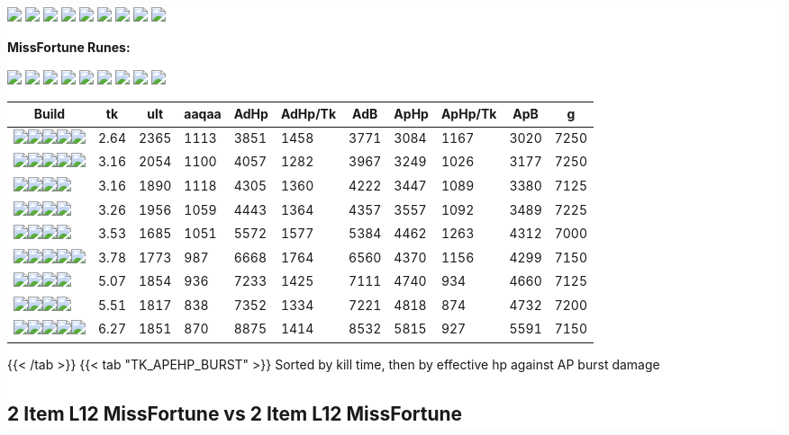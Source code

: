

![](/Styles/Precision/PressTheAttack/PressTheAttack.png)
![](/Styles/Precision/Overheal.png)
![](/Styles/Precision/LegendAlacrity/LegendAlacrity.png)
![](/Styles/Precision/CutDown/CutDown.png)
![](/Styles/Sorcery/AbsoluteFocus/AbsoluteFocus.png)
![](/Styles/Sorcery/GatheringStorm/GatheringStorm.png)
![](/StatMods/StatModsAdaptiveForceIcon.png)
![](/StatMods/StatModsAdaptiveForceIcon.png)
![](/StatMods/StatModsArmorIcon.png)



**MissFortune Runes:**


![](/Styles/Precision/PressTheAttack/PressTheAttack.png)
![](/Styles/Precision/Overheal.png)
![](/Styles/Precision/LegendBloodline/LegendBloodline.png)
![](/Styles/Precision/CutDown/CutDown.png)
![](/Styles/Sorcery/AbsoluteFocus/AbsoluteFocus.png)
![](/Styles/Sorcery/GatheringStorm/GatheringStorm.png)
![](/StatMods/StatModsAdaptiveForceIcon.png)
![](/StatMods/StatModsAdaptiveForceIcon.png)
![](/StatMods/StatModsArmorIcon.png)





 Build |tk|ult|aaqaa|AdHp|AdHp/Tk|AdB|ApHp|ApHp/Tk|ApB|g
-|-|-|-|-|-|-|-|-|-|-
![](/item/6691.png)![](/item/6672.png)![](/item/1055.png)![](/item/1036.png)![](/item/1036.png)|2.64|2365|1113|3851|1458|3771|3084|1167|3020|7250
![](/item/6672.png)![](/item/6692.png)![](/item/1055.png)![](/item/1036.png)![](/item/1036.png)|3.16|2054|1100|4057|1282|3967|3249|1026|3177|7250
![](/item/6609.png)![](/item/6672.png)![](/item/1055.png)![](/item/1037.png)|3.16|1890|1118|4305|1360|4222|3447|1089|3380|7125
![](/item/3814.png)![](/item/6672.png)![](/item/1055.png)![](/item/1037.png)|3.26|1956|1059|4443|1364|4357|3557|1092|3489|7225
![](/item/6673.png)![](/item/3124.png)![](/item/1055.png)![](/item/1036.png)|3.53|1685|1051|5572|1577|5384|4462|1263|4312|7000
![](/item/3026.png)![](/item/6672.png)![](/item/1055.png)![](/item/1036.png)![](/item/1036.png)|3.78|1773|987|6668|1764|6560|4370|1156|4299|7150
![](/item/3026.png)![](/item/6609.png)![](/item/1055.png)![](/item/1037.png)|5.07|1854|936|7233|1425|7111|4740|934|4660|7125
![](/item/3026.png)![](/item/3161.png)![](/item/1055.png)![](/item/1036.png)|5.51|1817|838|7352|1334|7221|4818|874|4732|7200
![](/item/6673.png)![](/item/3026.png)![](/item/1055.png)![](/item/1036.png)![](/item/1036.png)|6.27|1851|870|8875|1414|8532|5815|927|5591|7150
{{< /tab >}}
{{< tab "TK_APEHP_BURST" >}}
Sorted by kill time, then by effective hp against AP burst damage
## 2 Item L12 MissFortune vs 2 Item L12 MissFortune
